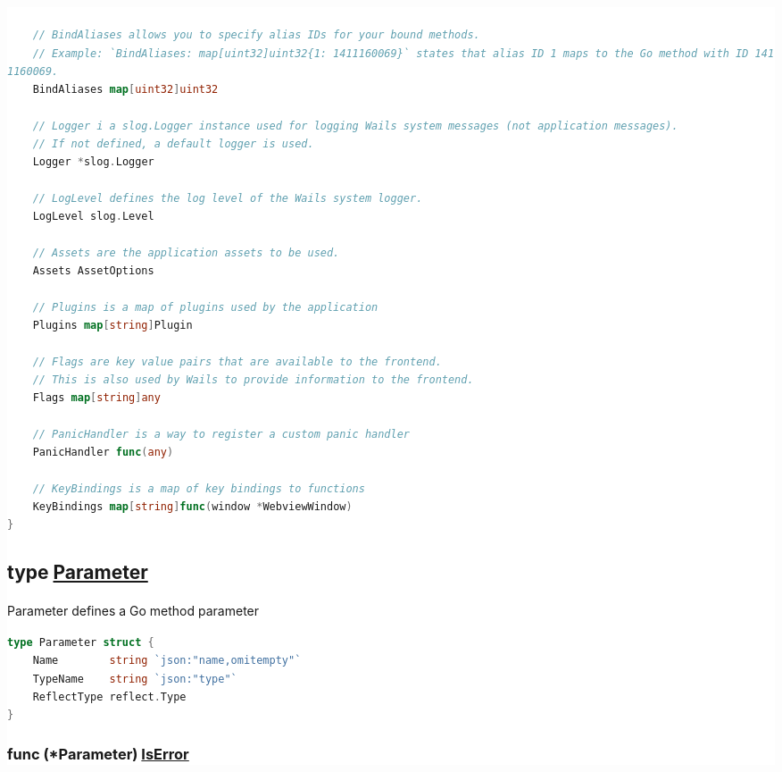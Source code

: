 ```go

    // BindAliases allows you to specify alias IDs for your bound methods.
    // Example: `BindAliases: map[uint32]uint32{1: 1411160069}` states that alias ID 1 maps to the Go method with ID 1411160069.
    BindAliases map[uint32]uint32

    // Logger i a slog.Logger instance used for logging Wails system messages (not application messages).
    // If not defined, a default logger is used.
    Logger *slog.Logger

    // LogLevel defines the log level of the Wails system logger.
    LogLevel slog.Level

    // Assets are the application assets to be used.
    Assets AssetOptions

    // Plugins is a map of plugins used by the application
    Plugins map[string]Plugin

    // Flags are key value pairs that are available to the frontend.
    // This is also used by Wails to provide information to the frontend.
    Flags map[string]any

    // PanicHandler is a way to register a custom panic handler
    PanicHandler func(any)

    // KeyBindings is a map of key bindings to functions
    KeyBindings map[string]func(window *WebviewWindow)
}
```

<a name="Parameter"></a>

## type [Parameter](https://github.com/wailsapp/zappie/blob/master/v3/pkg/application/bindings.go#L38-L42)

Parameter defines a Go method parameter

```go
type Parameter struct {
    Name        string `json:"name,omitempty"`
    TypeName    string `json:"type"`
    ReflectType reflect.Type
}
```

<a name="Parameter.IsError"></a>

### func \(\*Parameter\) [IsError](https://github.com/wailsapp/zappie/blob/master/v3/pkg/application/bindings.go#L58)
